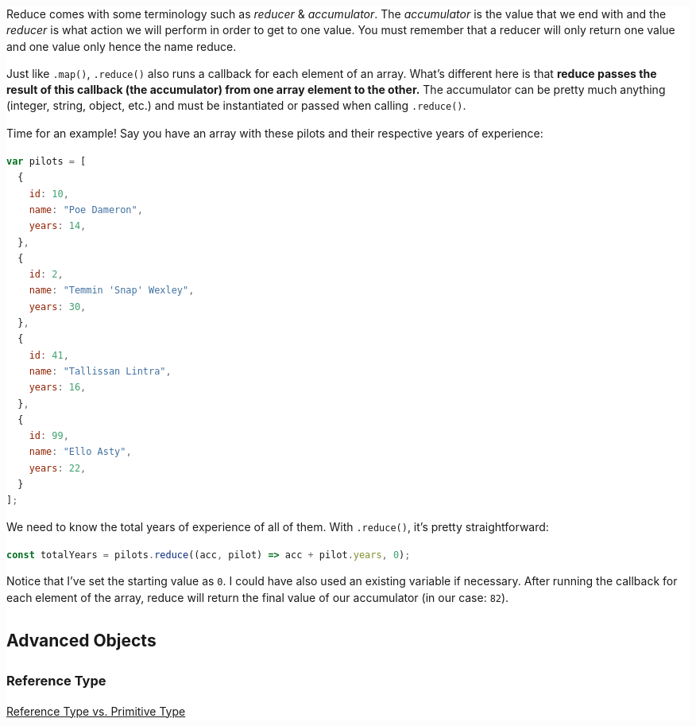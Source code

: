 Reduce comes with some terminology such as _reducer_ & _accumulator_. The _accumulator_ is the value that we end with and the _reducer_ is what action we will perform in order to get to one value. You must remember that a reducer will only return one value and one value only hence the name reduce.
 
Just like ```.map()```, ```.reduce()``` also runs a callback for each element of an array. What’s different here is that **reduce passes the result of this callback (the accumulator) from one array element to the other.**
The accumulator can be pretty much anything (integer, string, object, etc.) and must be instantiated or passed when calling ```.reduce()```.

Time for an example! Say you have an array with these pilots and their respective years of experience:

```js
var pilots = [
  {
    id: 10,
    name: "Poe Dameron",
    years: 14,
  },
  {
    id: 2,
    name: "Temmin 'Snap' Wexley",
    years: 30,
  },
  {
    id: 41,
    name: "Tallissan Lintra",
    years: 16,
  },
  {
    id: 99,
    name: "Ello Asty",
    years: 22,
  }
];
```
We need to know the total years of experience of all of them. With ```.reduce()```, it’s pretty straightforward:

```js
const totalYears = pilots.reduce((acc, pilot) => acc + pilot.years, 0);
```
Notice that I’ve set the starting value as ```0```. I could have also used an existing variable if necessary. After running the callback for each element of the array, reduce will return the final value of our accumulator (in our case: ```82```).  


## Advanced Objects

### Reference Type

[Reference Type vs. Primitive Type](https://itnext.io/javascript-interview-prep-primitive-vs-reference-types-62eef165bec8)
